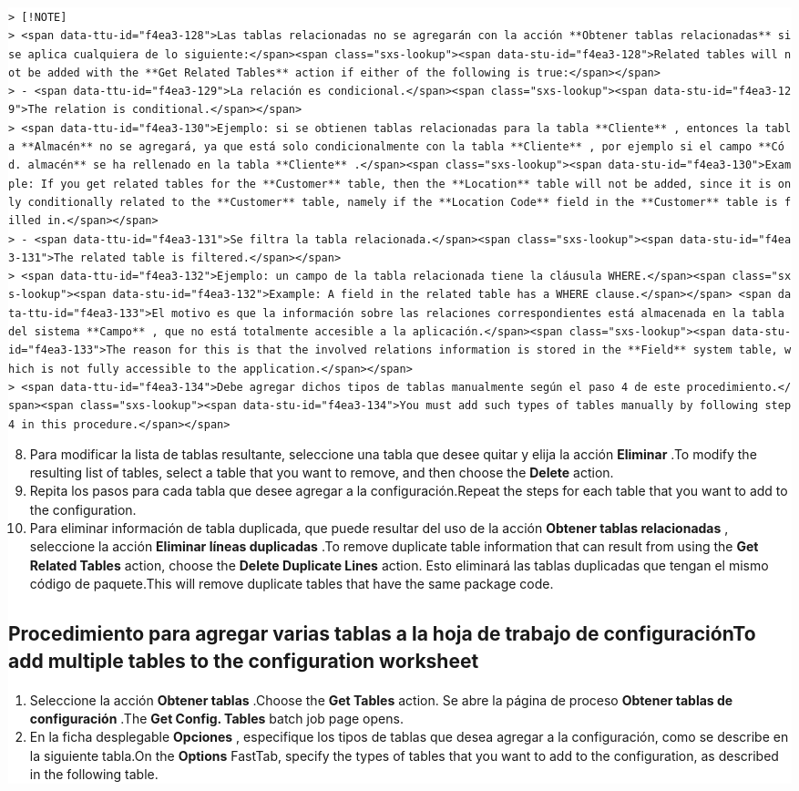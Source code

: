     > [!NOTE]  
    > <span data-ttu-id="f4ea3-128">Las tablas relacionadas no se agregarán con la acción **Obtener tablas relacionadas** si se aplica cualquiera de lo siguiente:</span><span class="sxs-lookup"><span data-stu-id="f4ea3-128">Related tables will not be added with the **Get Related Tables** action if either of the following is true:</span></span>
    > - <span data-ttu-id="f4ea3-129">La relación es condicional.</span><span class="sxs-lookup"><span data-stu-id="f4ea3-129">The relation is conditional.</span></span>  
    > <span data-ttu-id="f4ea3-130">Ejemplo: si se obtienen tablas relacionadas para la tabla **Cliente** , entonces la tabla **Almacén** no se agregará, ya que está solo condicionalmente con la tabla **Cliente** , por ejemplo si el campo **Cód. almacén** se ha rellenado en la tabla **Cliente** .</span><span class="sxs-lookup"><span data-stu-id="f4ea3-130">Example: If you get related tables for the **Customer** table, then the **Location** table will not be added, since it is only conditionally related to the **Customer** table, namely if the **Location Code** field in the **Customer** table is filled in.</span></span>  
    > - <span data-ttu-id="f4ea3-131">Se filtra la tabla relacionada.</span><span class="sxs-lookup"><span data-stu-id="f4ea3-131">The related table is filtered.</span></span>  
    > <span data-ttu-id="f4ea3-132">Ejemplo: un campo de la tabla relacionada tiene la cláusula WHERE.</span><span class="sxs-lookup"><span data-stu-id="f4ea3-132">Example: A field in the related table has a WHERE clause.</span></span> <span data-ttu-id="f4ea3-133">El motivo es que la información sobre las relaciones correspondientes está almacenada en la tabla del sistema **Campo** , que no está totalmente accesible a la aplicación.</span><span class="sxs-lookup"><span data-stu-id="f4ea3-133">The reason for this is that the involved relations information is stored in the **Field** system table, which is not fully accessible to the application.</span></span>  
    > <span data-ttu-id="f4ea3-134">Debe agregar dichos tipos de tablas manualmente según el paso 4 de este procedimiento.</span><span class="sxs-lookup"><span data-stu-id="f4ea3-134">You must add such types of tables manually by following step 4 in this procedure.</span></span>  

8.  <span data-ttu-id="f4ea3-135">Para modificar la lista de tablas resultante, seleccione una tabla que desee quitar y elija la acción **Eliminar** .</span><span class="sxs-lookup"><span data-stu-id="f4ea3-135">To modify the resulting list of tables, select a table that you want to remove, and then choose the **Delete** action.</span></span>  
9. <span data-ttu-id="f4ea3-136">Repita los pasos para cada tabla que desee agregar a la configuración.</span><span class="sxs-lookup"><span data-stu-id="f4ea3-136">Repeat the steps for each table that you want to add to the configuration.</span></span>  
10. <span data-ttu-id="f4ea3-137">Para eliminar información de tabla duplicada, que puede resultar del uso de la acción **Obtener tablas relacionadas** , seleccione la acción **Eliminar líneas duplicadas** .</span><span class="sxs-lookup"><span data-stu-id="f4ea3-137">To remove duplicate table information that can result from using the **Get Related Tables** action, choose the **Delete Duplicate Lines** action.</span></span> <span data-ttu-id="f4ea3-138">Esto eliminará las tablas duplicadas que tengan el mismo código de paquete.</span><span class="sxs-lookup"><span data-stu-id="f4ea3-138">This will remove duplicate tables that have the same package code.</span></span>  

## <a name="to-add-multiple-tables-to-the-configuration-worksheet"></a><span data-ttu-id="f4ea3-139">Procedimiento para agregar varias tablas a la hoja de trabajo de configuración</span><span class="sxs-lookup"><span data-stu-id="f4ea3-139">To add multiple tables to the configuration worksheet</span></span>  
1. <span data-ttu-id="f4ea3-140">Seleccione la acción **Obtener tablas** .</span><span class="sxs-lookup"><span data-stu-id="f4ea3-140">Choose the **Get Tables** action.</span></span> <span data-ttu-id="f4ea3-141">Se abre la página de proceso **Obtener tablas de configuración** .</span><span class="sxs-lookup"><span data-stu-id="f4ea3-141">The **Get Config. Tables** batch job page opens.</span></span>  
2. <span data-ttu-id="f4ea3-142">En la ficha desplegable **Opciones** , especifique los tipos de tablas que desea agregar a la configuración, como se describe en la siguiente tabla.</span><span class="sxs-lookup"><span data-stu-id="f4ea3-142">On the **Options** FastTab, specify the types of tables that you want to add to the configuration, as described in the following table.</span></span>
